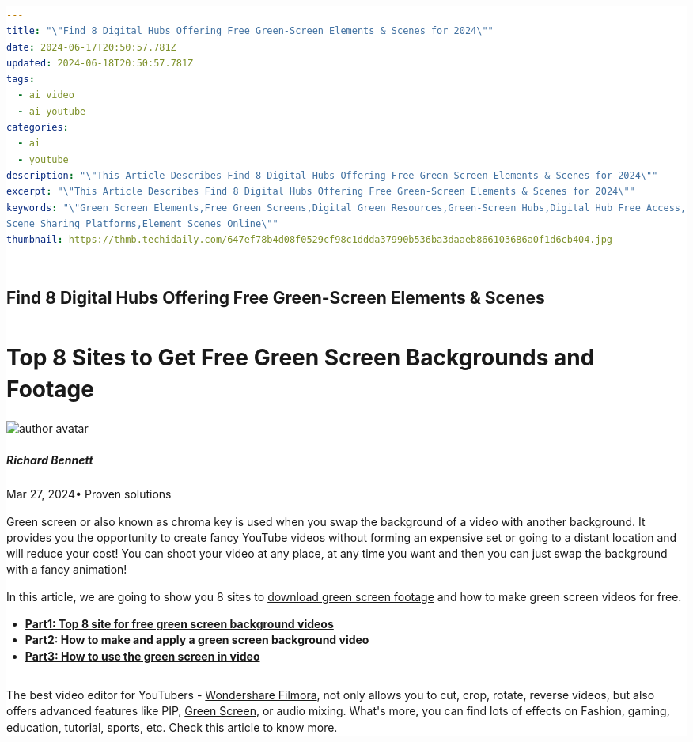 ```yaml
---
title: "\"Find 8 Digital Hubs Offering Free Green-Screen Elements & Scenes for 2024\""
date: 2024-06-17T20:50:57.781Z
updated: 2024-06-18T20:50:57.781Z
tags:
  - ai video
  - ai youtube
categories:
  - ai
  - youtube
description: "\"This Article Describes Find 8 Digital Hubs Offering Free Green-Screen Elements & Scenes for 2024\""
excerpt: "\"This Article Describes Find 8 Digital Hubs Offering Free Green-Screen Elements & Scenes for 2024\""
keywords: "\"Green Screen Elements,Free Green Screens,Digital Green Resources,Green-Screen Hubs,Digital Hub Free Access,Scene Sharing Platforms,Element Scenes Online\""
thumbnail: https://thmb.techidaily.com/647ef78b4d08f0529cf98c1ddda37990b536ba3daaeb866103686a0f1d6cb404.jpg
---
```


## Find 8 Digital Hubs Offering Free Green-Screen Elements & Scenes

# Top 8 Sites to Get Free Green Screen Backgrounds and Footage

![author avatar](https://images.wondershare.com/filmora/article-images/richard-bennett.jpg)

##### Richard Bennett

 Mar 27, 2024• Proven solutions

Green screen or also known as chroma key is used when you swap the background of a video with another background. It provides you the opportunity to create fancy YouTube videos without forming an expensive set or going to a distant location and will reduce your cost! You can shoot your video at any place, at any time you want and then you can just swap the background with a fancy animation!

In this article, we are going to show you 8 sites to [download green screen footage](https://tools.techidaily.com/wondershare/filmora/download/) and how to make green screen videos for free.

* [**Part1: Top 8 site for free green screen background videos**](#part1)
* [**Part2: How to make and apply a green screen background video**](#part2)
* [**Part3: How to use the green screen in video**](#part3)

---

The best video editor for YouTubers - [Wondershare Filmora](https://tools.techidaily.com/wondershare/filmora/download/), not only allows you to cut, crop, rotate, reverse videos, but also offers advanced features like PIP, [Green Screen](https://tools.techidaily.com/wondershare/filmora/download/), or audio mixing. What's more, you can find lots of effects on Fashion, gaming, education, tutorial, sports, etc. Check this article to know more.
